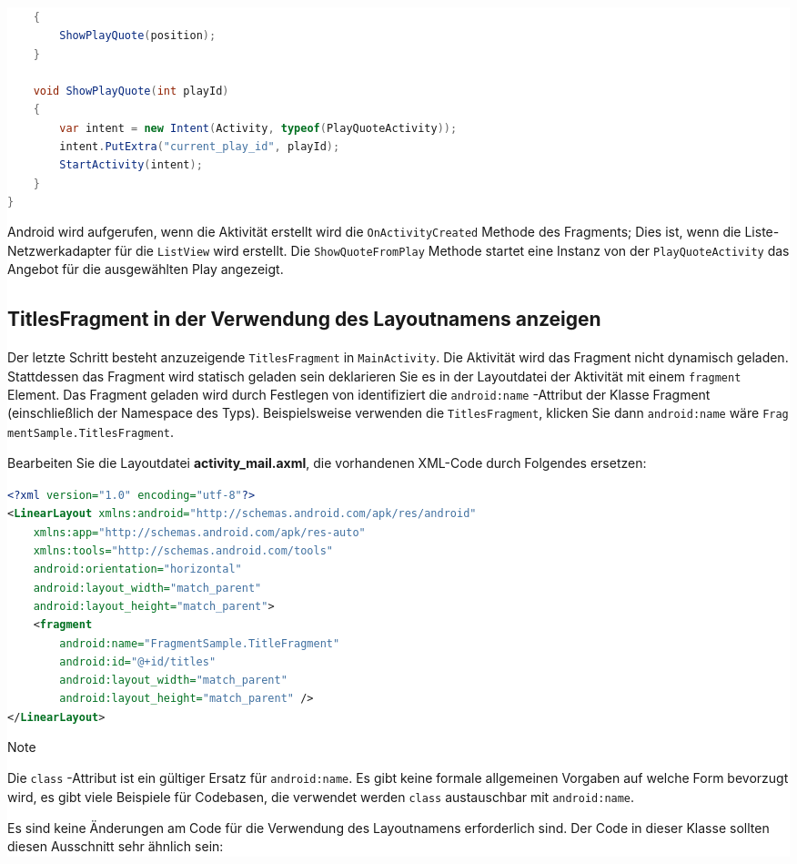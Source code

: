 ```csharp
    {
        ShowPlayQuote(position);
    }

    void ShowPlayQuote(int playId)
    {
        var intent = new Intent(Activity, typeof(PlayQuoteActivity));
        intent.PutExtra("current_play_id", playId);
        StartActivity(intent);
    }
}
```

Android wird aufgerufen, wenn die Aktivität erstellt wird die `OnActivityCreated` Methode des Fragments; Dies ist, wenn die Liste-Netzwerkadapter für die `ListView` wird erstellt.  Die `ShowQuoteFromPlay` Methode startet eine Instanz von der `PlayQuoteActivity` das Angebot für die ausgewählten Play angezeigt.

## <a name="display-titlesfragment-in-mainactivity"></a>TitlesFragment in der Verwendung des Layoutnamens anzeigen

Der letzte Schritt besteht anzuzeigende `TitlesFragment` in `MainActivity`. Die Aktivität wird das Fragment nicht dynamisch geladen. Stattdessen das Fragment wird statisch geladen sein deklarieren Sie es in der Layoutdatei der Aktivität mit einem `fragment` Element. Das Fragment geladen wird durch Festlegen von identifiziert die `android:name` -Attribut der Klasse Fragment (einschließlich der Namespace des Typs). Beispielsweise verwenden die `TitlesFragment`, klicken Sie dann `android:name` wäre `FragmentSample.TitlesFragment`.

Bearbeiten Sie die Layoutdatei **activity_mail.axml**, die vorhandenen XML-Code durch Folgendes ersetzen:

```xml
<?xml version="1.0" encoding="utf-8"?>
<LinearLayout xmlns:android="http://schemas.android.com/apk/res/android"
    xmlns:app="http://schemas.android.com/apk/res-auto"
    xmlns:tools="http://schemas.android.com/tools"
    android:orientation="horizontal"
    android:layout_width="match_parent"
    android:layout_height="match_parent">
    <fragment
        android:name="FragmentSample.TitleFragment"
        android:id="@+id/titles"
        android:layout_width="match_parent"
        android:layout_height="match_parent" />
</LinearLayout>
```

> [!NOTE]
> Die `class` -Attribut ist ein gültiger Ersatz für `android:name`. Es gibt keine formale allgemeinen Vorgaben auf welche Form bevorzugt wird, es gibt viele Beispiele für Codebasen, die verwendet werden `class` austauschbar mit `android:name`.

Es sind keine Änderungen am Code für die Verwendung des Layoutnamens erforderlich sind. Der Code in dieser Klasse sollten diesen Ausschnitt sehr ähnlich sein:
